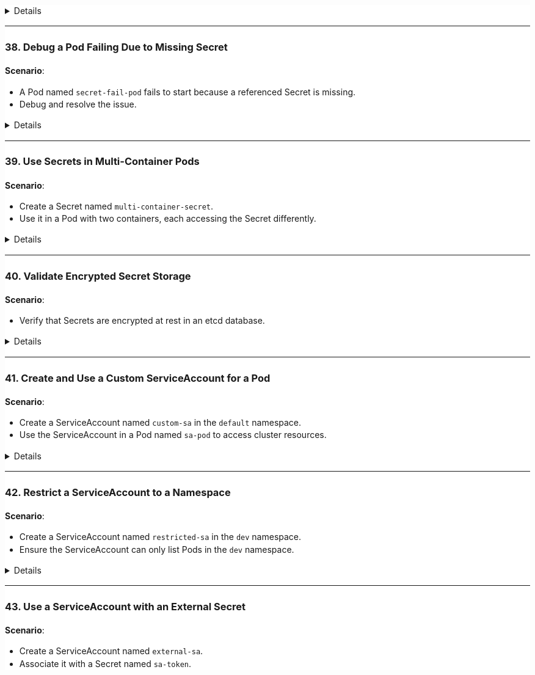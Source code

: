 <details><summary>Details</summary></details>

---

### 38. Debug a Pod Failing Due to Missing Secret

**Scenario**:
- A Pod named `secret-fail-pod` fails to start because a referenced Secret is missing.
- Debug and resolve the issue.

<details><summary>Details</summary></details>

---

### 39. Use Secrets in Multi-Container Pods

**Scenario**:
- Create a Secret named `multi-container-secret`.
- Use it in a Pod with two containers, each accessing the Secret differently.

<details><summary>Details</summary></details>

---

### 40. Validate Encrypted Secret Storage

**Scenario**:
- Verify that Secrets are encrypted at rest in an etcd database.

<details><summary>Details</summary></details>

---

### 41. Create and Use a Custom ServiceAccount for a Pod

**Scenario**:
- Create a ServiceAccount named `custom-sa` in the `default` namespace.
- Use the ServiceAccount in a Pod named `sa-pod` to access cluster resources.

<details><summary>Details</summary></details>

---

### 42. Restrict a ServiceAccount to a Namespace

**Scenario**:
- Create a ServiceAccount named `restricted-sa` in the `dev` namespace.
- Ensure the ServiceAccount can only list Pods in the `dev` namespace.

<details><summary>Details</summary></details>

---

### 43. Use a ServiceAccount with an External Secret

**Scenario**:
- Create a ServiceAccount named `external-sa`.
- Associate it with a Secret named `sa-token`.
